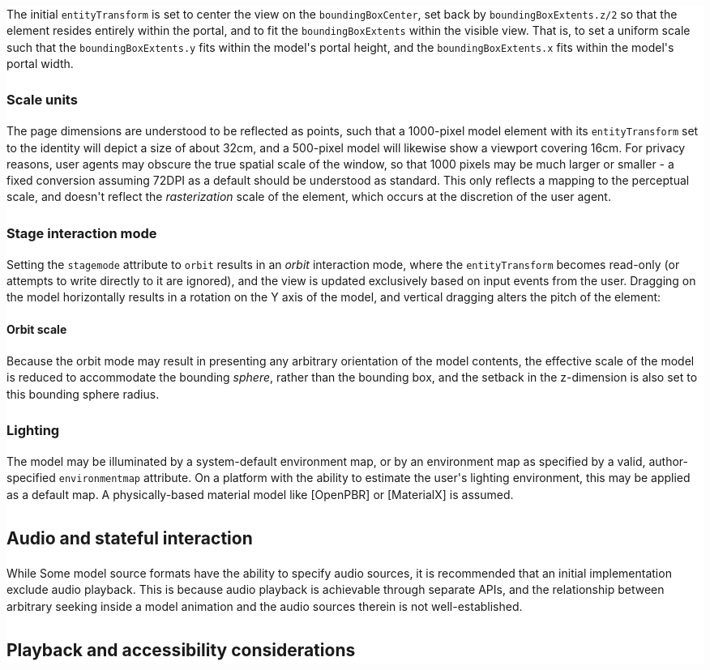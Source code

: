 
The initial `entityTransform` is set to center the view on the `boundingBoxCenter`, set back by
`boundingBoxExtents.z/2` so that the element resides entirely within the portal, and to fit the
`boundingBoxExtents` within the visible view. That is, to set a uniform scale such that the
`boundingBoxExtents.y` fits within the model's portal height, and the `boundingBoxExtents.x` fits within
the model's portal width.


### Scale units
The page dimensions are understood to be reflected as points, such that a 1000-pixel model element
with its `entityTransform` set to the identity will depict a size of about 32cm, and a 500-pixel
model will likewise show a viewport covering 16cm. For privacy reasons, user agents may obscure the
true spatial scale of the window, so that 1000 pixels may be much larger or smaller - a fixed conversion
assuming 72DPI as a default should be understood as standard. This only reflects a mapping to the 
perceptual scale, and doesn't reflect the _rasterization_ scale of the element, which occurs at the
discretion of the user agent.


### Stage interaction mode
Setting the `stagemode` attribute to `orbit` results in an _orbit_ interaction mode, where the 
`entityTransform` becomes read-only (or attempts to write directly to it are ignored), and the view is
updated exclusively based on input events from the user. Dragging on the model horizontally
results in a rotation on the Y axis of the model, and vertical dragging alters the pitch of the 
element:



#### Orbit scale

Because the orbit mode may result in presenting any arbitrary orientation of the model contents,
the effective scale of the model is reduced to accommodate the bounding _sphere_, rather than the
bounding box, and the setback in the z-dimension is also set to this bounding sphere radius.


### Lighting
The model may be illuminated by a system-default environment map, or by an environment map as specified
by a valid, author-specified `environmentmap` attribute. On a platform with the ability to estimate
the user's lighting environment, this may be applied as a default map. 
A physically-based material model like [OpenPBR] or [MaterialX] is assumed.



## Audio and stateful interaction

While Some model source formats have the ability to specify audio sources, it
is recommended that an initial implementation exclude audio playback. This is
because audio playback is achievable through separate APIs, and the relationship 
between arbitrary seeking inside a model animation and the audio sources therein
is not well-established.

## Playback and accessibility considerations
